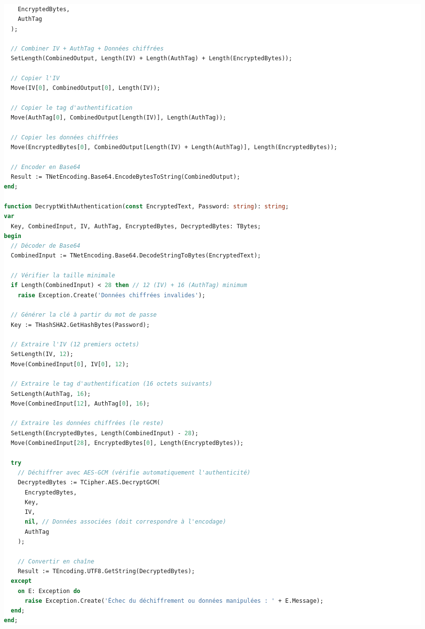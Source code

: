 ```pas
    EncryptedBytes,
    AuthTag
  );

  // Combiner IV + AuthTag + Données chiffrées
  SetLength(CombinedOutput, Length(IV) + Length(AuthTag) + Length(EncryptedBytes));

  // Copier l'IV
  Move(IV[0], CombinedOutput[0], Length(IV));

  // Copier le tag d'authentification
  Move(AuthTag[0], CombinedOutput[Length(IV)], Length(AuthTag));

  // Copier les données chiffrées
  Move(EncryptedBytes[0], CombinedOutput[Length(IV) + Length(AuthTag)], Length(EncryptedBytes));

  // Encoder en Base64
  Result := TNetEncoding.Base64.EncodeBytesToString(CombinedOutput);
end;

function DecryptWithAuthentication(const EncryptedText, Password: string): string;
var
  Key, CombinedInput, IV, AuthTag, EncryptedBytes, DecryptedBytes: TBytes;
begin
  // Décoder de Base64
  CombinedInput := TNetEncoding.Base64.DecodeStringToBytes(EncryptedText);

  // Vérifier la taille minimale
  if Length(CombinedInput) < 28 then // 12 (IV) + 16 (AuthTag) minimum
    raise Exception.Create('Données chiffrées invalides');

  // Générer la clé à partir du mot de passe
  Key := THashSHA2.GetHashBytes(Password);

  // Extraire l'IV (12 premiers octets)
  SetLength(IV, 12);
  Move(CombinedInput[0], IV[0], 12);

  // Extraire le tag d'authentification (16 octets suivants)
  SetLength(AuthTag, 16);
  Move(CombinedInput[12], AuthTag[0], 16);

  // Extraire les données chiffrées (le reste)
  SetLength(EncryptedBytes, Length(CombinedInput) - 28);
  Move(CombinedInput[28], EncryptedBytes[0], Length(EncryptedBytes));

  try
    // Déchiffrer avec AES-GCM (vérifie automatiquement l'authenticité)
    DecryptedBytes := TCipher.AES.DecryptGCM(
      EncryptedBytes,
      Key,
      IV,
      nil, // Données associées (doit correspondre à l'encodage)
      AuthTag
    );

    // Convertir en chaîne
    Result := TEncoding.UTF8.GetString(DecryptedBytes);
  except
    on E: Exception do
      raise Exception.Create('Échec du déchiffrement ou données manipulées : ' + E.Message);
  end;
end;
```